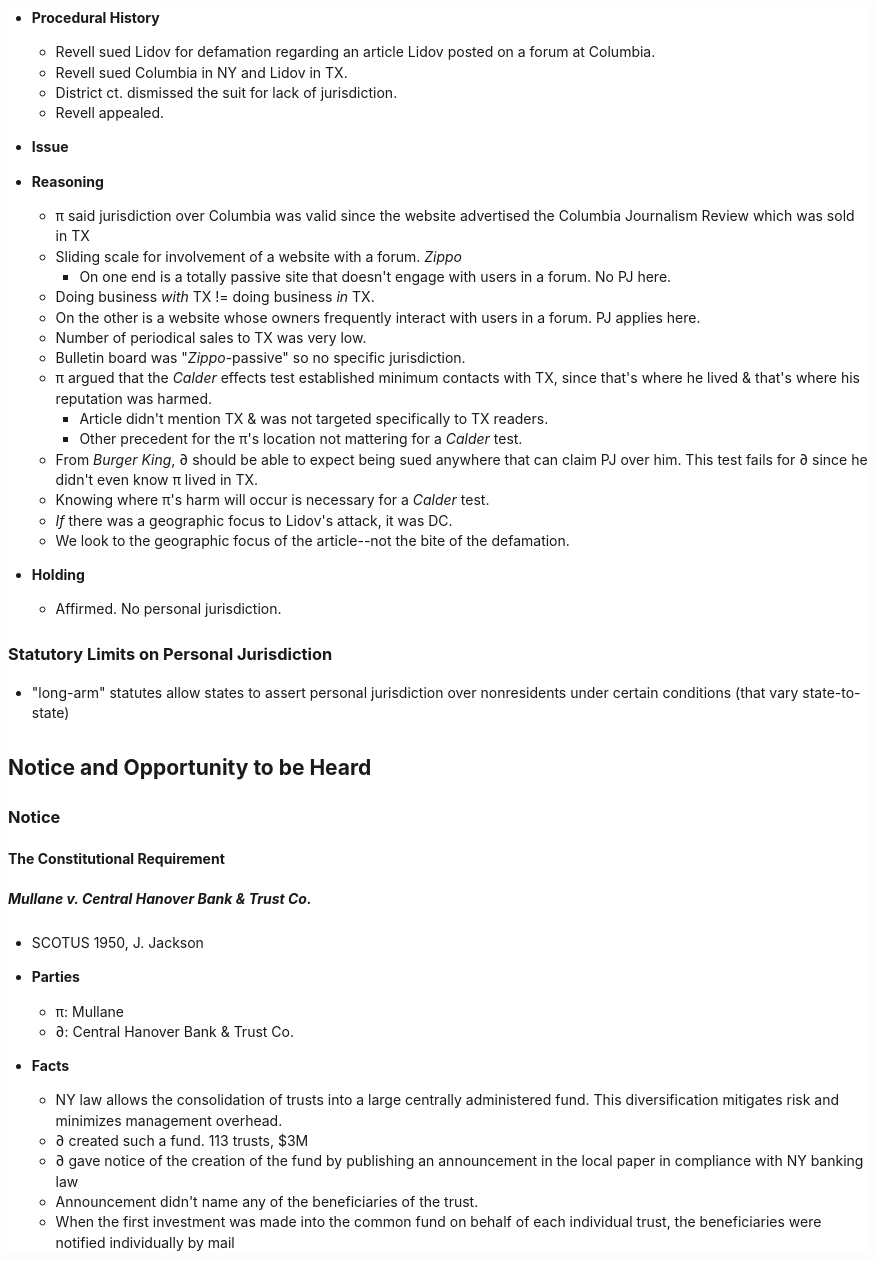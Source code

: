 * **Procedural History**
	* Revell sued Lidov for defamation regarding an article Lidov posted on a forum at Columbia.
	* Revell sued Columbia in NY and Lidov in TX.
	* District ct. dismissed the suit for lack of jurisdiction.
	* Revell appealed.

* **Issue**

* **Reasoning**
	* π said jurisdiction over Columbia was valid since the website advertised the Columbia Journalism Review which was sold in TX
	* Sliding scale for involvement of a website with a forum. *Zippo*
		* On one end is a totally passive site that doesn't engage with users in a forum. No PJ here.
	* Doing business *with* TX != doing business *in* TX.
	* On the other is a website whose owners frequently interact with users in a forum. PJ applies here.
	* Number of periodical sales to TX was very low.
	* Bulletin board was "*Zippo*-passive" so no specific jurisdiction.
	* π argued that the *Calder* effects test established minimum contacts with TX, since that's where he lived & that's where his reputation was harmed.
		* Article didn't mention TX & was not targeted specifically to TX readers.
		* Other precedent for the π's location not mattering for a *Calder* test.
	* From *Burger King*, ∂ should be able to expect being sued anywhere that can claim PJ over him. This test fails for ∂ since he didn't even know π lived in TX.
	* Knowing where π's harm will occur is necessary for a *Calder* test.
	* *If* there was a geographic focus to Lidov's attack, it was DC.
	* We look to the geographic focus of the article--not the bite of the defamation.

* **Holding**
	* Affirmed. No personal jurisdiction.

### Statutory Limits on Personal Jurisdiction
* "long-arm" statutes allow states to assert personal jurisdiction over nonresidents under certain conditions (that vary state-to-state)

## Notice and Opportunity to be Heard
### Notice
#### The Constitutional Requirement
##### Mullane v. Central Hanover Bank & Trust Co.
* SCOTUS 1950, J. Jackson

* **Parties**
	* π: Mullane
	* ∂: Central Hanover Bank & Trust Co.

* **Facts**
	* NY law allows the consolidation of trusts into a large centrally administered fund. This diversification mitigates risk and minimizes management overhead.
	* ∂ created such a fund. 113 trusts, $3M
	* ∂ gave notice of the creation of the fund by publishing an announcement in the local paper in compliance with NY banking law
	* Announcement didn't name any of the beneficiaries of the trust.
	* When the first investment was made into the common fund on behalf of each individual trust, the beneficiaries were notified individually by mail
